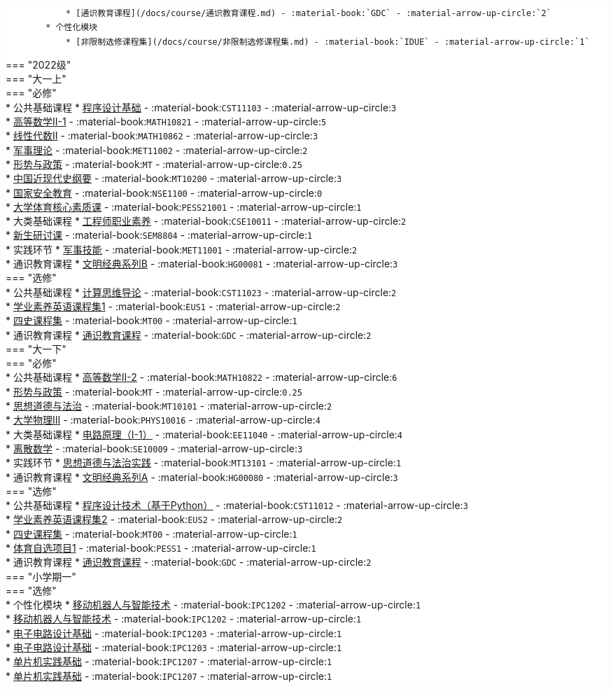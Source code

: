                 * [通识教育课程](/docs/course/通识教育课程.md) - :material-book:`GDC` - :material-arrow-up-circle:`2`  
            * 个性化模块
                * [非限制选修课程集](/docs/course/非限制选修课程集.md) - :material-book:`IDUE` - :material-arrow-up-circle:`1`  
=== "2022级"  
    === "大一上"  
        === "必修"  
            * 公共基础课程
                * [程序设计基础](/docs/course/程序设计基础.md) - :material-book:`CST11103` - :material-arrow-up-circle:`3`  
                * [高等数学II-1](/docs/course/高等数学.md) - :material-book:`MATH10821` - :material-arrow-up-circle:`5`  
                * [线性代数II](/docs/course/线性代数.md) - :material-book:`MATH10862` - :material-arrow-up-circle:`3`  
                * [军事理论](/docs/course/军事理论.md) - :material-book:`MET11002` - :material-arrow-up-circle:`2`  
                * [形势与政策](/docs/course/形势与政策.md) - :material-book:`MT` - :material-arrow-up-circle:`0.25`  
                * [中国近现代史纲要](/docs/course/中国近现代史纲要.md) - :material-book:`MT10200` - :material-arrow-up-circle:`3`  
                * [国家安全教育](/docs/course/国家安全教育.md) - :material-book:`NSE1100` - :material-arrow-up-circle:`0`  
                * [大学体育核心素质课](/docs/course/体育.md) - :material-book:`PESS21001` - :material-arrow-up-circle:`1`  
            * 大类基础课程
                * [工程师职业素养](/docs/course/工程师职业素养.md) - :material-book:`CSE10011` - :material-arrow-up-circle:`2`  
                * [新生研讨课](/docs/course/新生研讨课.md) - :material-book:`SEM8804` - :material-arrow-up-circle:`1`  
            * 实践环节
                * [军事技能](/docs/course/军事技能.md) - :material-book:`MET11001` - :material-arrow-up-circle:`2`  
            * 通识教育课程
                * [文明经典系列B](/docs/course/文明经典系列.md) - :material-book:`HG00081` - :material-arrow-up-circle:`3`  
        === "选修"  
            * 公共基础课程
                * [计算思维导论](/docs/course/计算思维导论.md) - :material-book:`CST11023` - :material-arrow-up-circle:`2`  
                * [学业素养英语课程集1](/docs/course/英语.md) - :material-book:`EUS1` - :material-arrow-up-circle:`2`  
                * [四史课程集](/docs/course/四史课程集.md) - :material-book:`MT00` - :material-arrow-up-circle:`1`  
            * 通识教育课程
                * [通识教育课程](/docs/course/通识教育课程.md) - :material-book:`GDC` - :material-arrow-up-circle:`2`  
    === "大一下"  
        === "必修"  
            * 公共基础课程
                * [高等数学II-2](/docs/course/高等数学.md) - :material-book:`MATH10822` - :material-arrow-up-circle:`6`  
                * [形势与政策](/docs/course/形势与政策.md) - :material-book:`MT` - :material-arrow-up-circle:`0.25`  
                * [思想道德与法治](/docs/course/思想道德与法治.md) - :material-book:`MT10101` - :material-arrow-up-circle:`2`  
                * [大学物理Ⅲ](/docs/course/大学物理.md) - :material-book:`PHYS10016` - :material-arrow-up-circle:`4`  
            * 大类基础课程
                * [电路原理（I-1）](/docs/course/电路原理.md) - :material-book:`EE11040` - :material-arrow-up-circle:`4`  
                * [离散数学](/docs/course/离散数学.md) - :material-book:`SE10009` - :material-arrow-up-circle:`3`  
            * 实践环节
                * [思想道德与法治实践](/docs/course/思想道德与法治实践.md) - :material-book:`MT13101` - :material-arrow-up-circle:`1`  
            * 通识教育课程
                * [文明经典系列A](/docs/course/文明经典系列.md) - :material-book:`HG00080` - :material-arrow-up-circle:`3`  
        === "选修"  
            * 公共基础课程
                * [程序设计技术（基于Python）](/docs/course/程序设计技术.md) - :material-book:`CST11012` - :material-arrow-up-circle:`3`  
                * [学业素养英语课程集2](/docs/course/英语.md) - :material-book:`EUS2` - :material-arrow-up-circle:`2`  
                * [四史课程集](/docs/course/四史课程集.md) - :material-book:`MT00` - :material-arrow-up-circle:`1`  
                * [体育自选项目1](/docs/course/体育.md) - :material-book:`PESS1` - :material-arrow-up-circle:`1`  
            * 通识教育课程
                * [通识教育课程](/docs/course/通识教育课程.md) - :material-book:`GDC` - :material-arrow-up-circle:`2`  
    === "小学期一"  
        === "选修"  
            * 个性化模块
                * [移动机器人与智能技术](/docs/course/移动机器人与智能技术.md) - :material-book:`IPC1202` - :material-arrow-up-circle:`1`  
                * [移动机器人与智能技术](/docs/course/移动机器人与智能技术.md) - :material-book:`IPC1202` - :material-arrow-up-circle:`1`  
                * [电子电路设计基础](/docs/course/电子电路设计基础.md) - :material-book:`IPC1203` - :material-arrow-up-circle:`1`  
                * [电子电路设计基础](/docs/course/电子电路设计基础.md) - :material-book:`IPC1203` - :material-arrow-up-circle:`1`  
                * [单片机实践基础](/docs/course/单片机实践基础.md) - :material-book:`IPC1207` - :material-arrow-up-circle:`1`  
                * [单片机实践基础](/docs/course/单片机实践基础.md) - :material-book:`IPC1207` - :material-arrow-up-circle:`1`  